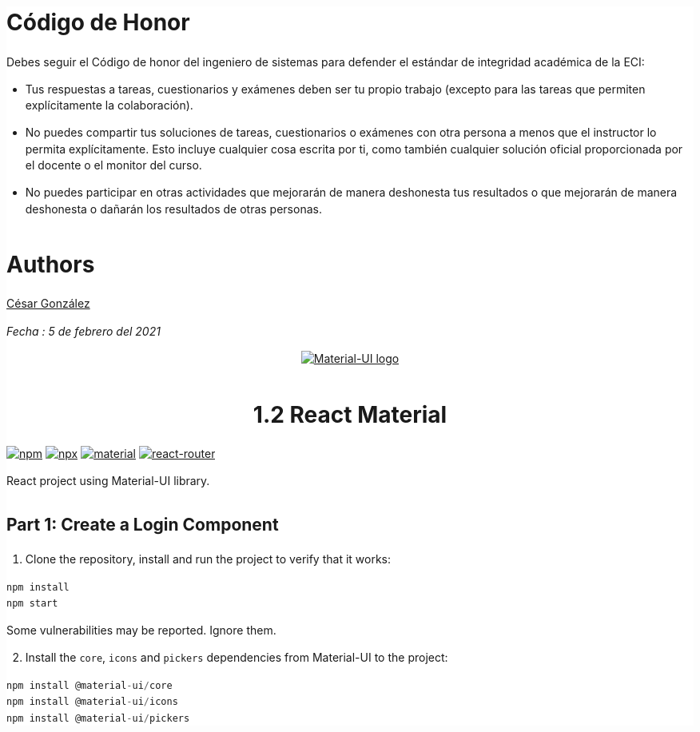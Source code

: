 
# Código de Honor

Debes seguir el Código de honor del ingeniero de sistemas para defender el estándar de integridad académica de la ECI:

* Tus respuestas a tareas, cuestionarios y exámenes deben ser tu propio trabajo (excepto para las tareas que permiten explícitamente la colaboración).

* No puedes compartir tus soluciones de tareas, cuestionarios o exámenes con otra persona a menos que el instructor lo permita explícitamente. Esto incluye cualquier cosa escrita por ti, como también cualquier solución oficial proporcionada por el docente o el monitor del curso.

* No puedes participar en otras actividades que mejorarán de manera deshonesta tus resultados o que mejorarán de manera deshonesta o dañarán los resultados de otras personas.

# Authors

[César González](https://github.com/csarssj) 

_Fecha : 5 de febrero del 2021_ 
<p align="center">
  <a href="https://material-ui.com/" rel="noopener" target="_blank"><img width="150" src="https://material-ui.com/static/logo.svg" alt="Material-UI logo"></a></p>
</p>

<h1 align="center">1.2 React Material</h1>

[![npm](https://img.shields.io/badge/npm-v6.13.4-red.svg)](https://www.npmjs.com/)
[![npx](https://img.shields.io/badge/dependencies-npx-orange)](https://www.npmjs.com/package/npx)
[![material](https://img.shields.io/badge/dependencies-material--ui-yellow)](https://material-ui.com/)
[![react-router](https://img.shields.io/badge/dependencies-react--router-blue)](https://reacttraining.com/react-router/)



React project using Material-UI library.

## Part 1: Create a Login Component
1. Clone the repository, install and run the project to verify that it works:

```javascript
npm install
npm start
```
Some vulnerabilities may be reported. Ignore them.

2. Install the `core`, `icons` and `pickers` dependencies from Material-UI to the project:

```javascript
npm install @material-ui/core
npm install @material-ui/icons
npm install @material-ui/pickers
```
